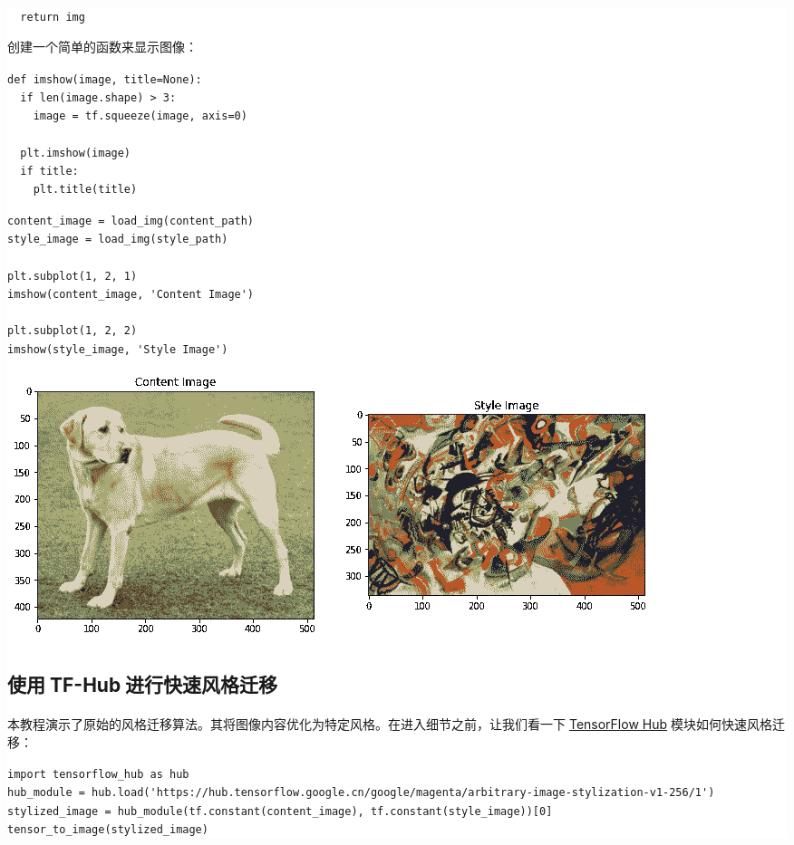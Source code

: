 ```
  return img 
```

创建一个简单的函数来显示图像：

```
def imshow(image, title=None):
  if len(image.shape) > 3:
    image = tf.squeeze(image, axis=0)

  plt.imshow(image)
  if title:
    plt.title(title) 
```

```
content_image = load_img(content_path)
style_image = load_img(style_path)

plt.subplot(1, 2, 1)
imshow(content_image, 'Content Image')

plt.subplot(1, 2, 2)
imshow(style_image, 'Style Image') 
```

![png](img/d85fdaff014f0211e5ef646977087e50.png)

## 使用 TF-Hub 进行快速风格迁移

本教程演示了原始的风格迁移算法。其将图像内容优化为特定风格。在进入细节之前，让我们看一下 [TensorFlow Hub](https://tensorflow.google.cn/hub) 模块如何快速风格迁移：

```
import tensorflow_hub as hub
hub_module = hub.load('https://hub.tensorflow.google.cn/google/magenta/arbitrary-image-stylization-v1-256/1')
stylized_image = hub_module(tf.constant(content_image), tf.constant(style_image))[0]
tensor_to_image(stylized_image) 
```
